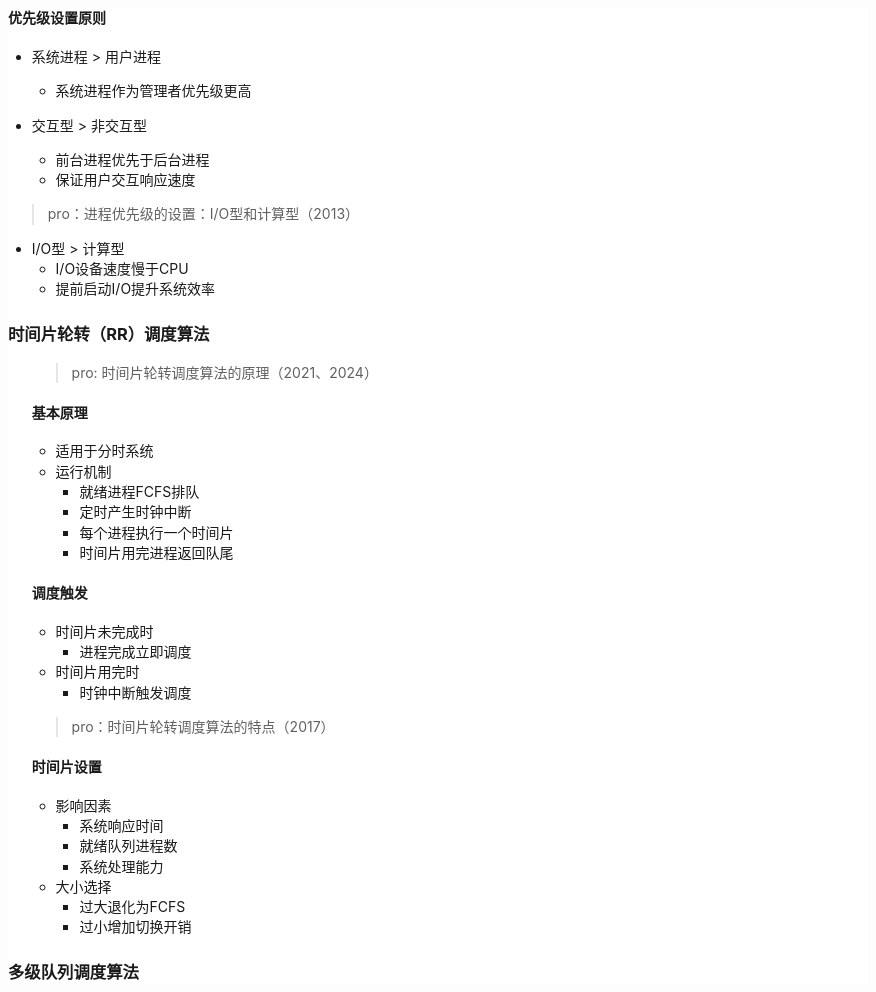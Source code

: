 </ul>

#### 优先级设置原则
- 系统进程 > 用户进程
  - 系统进程作为管理者优先级更高

- 交互型 > 非交互型
  - 前台进程优先于后台进程
  - 保证用户交互响应速度

> pro：进程优先级的设置：I/O型和计算型（2013）

- I/O型 > 计算型
  - I/O设备速度慢于CPU
  - 提前启动I/O提升系统效率

</ul>

### 时间片轮转（RR）调度算法

<ul>

> pro: 时间片轮转调度算法的原理（2021、2024）

#### 基本原理
- 适用于分时系统
- 运行机制
  - 就绪进程FCFS排队
  - 定时产生时钟中断
  - 每个进程执行一个时间片
  - 时间片用完进程返回队尾

#### 调度触发
- 时间片未完成时
  - 进程完成立即调度
- 时间片用完时
  - 时钟中断触发调度

> pro：时间片轮转调度算法的特点（2017）

#### 时间片设置
- 影响因素
  - 系统响应时间
  - 就绪队列进程数
  - 系统处理能力
- 大小选择
  - 过大退化为FCFS
  - 过小增加切换开销

</ul>

### 多级队列调度算法

<ul>
